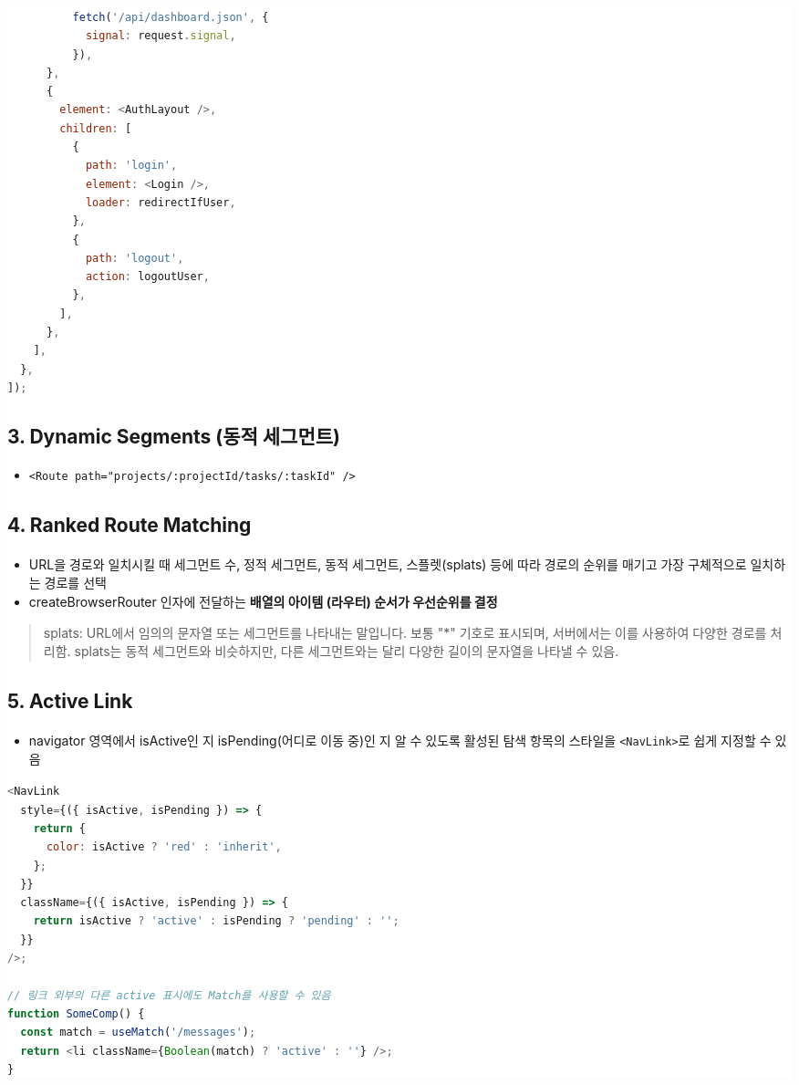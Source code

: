```javascript
          fetch('/api/dashboard.json', {
            signal: request.signal,
          }),
      },
      {
        element: <AuthLayout />,
        children: [
          {
            path: 'login',
            element: <Login />,
            loader: redirectIfUser,
          },
          {
            path: 'logout',
            action: logoutUser,
          },
        ],
      },
    ],
  },
]);
```

## 3. Dynamic Segments (동적 세그먼트)

- `<Route path="projects/:projectId/tasks/:taskId" />`

## 4. Ranked Route Matching

- URL을 경로와 일치시킬 때 세그먼트 수, 정적 세그먼트, 동적 세그먼트, 스플렛(splats) 등에 따라 경로의 순위를 매기고 가장 구체적으로 일치하는 경로를 선택
- createBrowserRouter 인자에 전달하는 **배열의 아이템 (라우터) 순서가 우선순위를 결정**

> splats: URL에서 임의의 문자열 또는 세그먼트를 나타내는 말입니다. 보통 "\*" 기호로 표시되며, 서버에서는 이를 사용하여 다양한 경로를 처리함. splats는 동적 세그먼트와 비슷하지만, 다른 세그먼트와는 달리 다양한 길이의 문자열을 나타낼 수 있음.

## 5. Active Link

- navigator 영역에서 isActive인 지 isPending(어디로 이동 중)인 지 알 수 있도록 활성된 탐색 항목의 스타일을 `<NavLink>`로 쉽게 지정할 수 있음

```javascript
<NavLink
  style={({ isActive, isPending }) => {
    return {
      color: isActive ? 'red' : 'inherit',
    };
  }}
  className={({ isActive, isPending }) => {
    return isActive ? 'active' : isPending ? 'pending' : '';
  }}
/>;

// 링크 외부의 다른 active 표시에도 Match를 사용할 수 있음
function SomeComp() {
  const match = useMatch('/messages');
  return <li className={Boolean(match) ? 'active' : ''} />;
}
```
